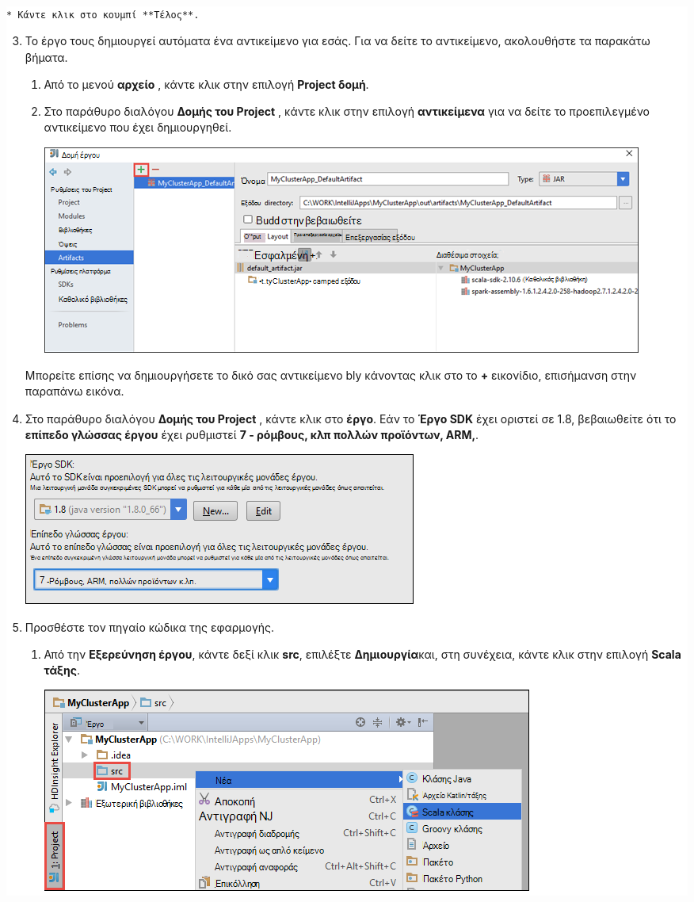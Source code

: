     * Κάντε κλικ στο κουμπί **Τέλος**.

3. Το έργο τους δημιουργεί αυτόματα ένα αντικείμενο για εσάς. Για να δείτε το αντικείμενο, ακολουθήστε τα παρακάτω βήματα.

    1. Από το μενού **αρχείο** , κάντε κλικ στην επιλογή **Project δομή**.
    2. Στο παράθυρο διαλόγου **Δομής του Project** , κάντε κλικ στην επιλογή **αντικείμενα** για να δείτε το προεπιλεγμένο αντικείμενο που έχει δημιουργηθεί.

        ![Δημιουργία ΒΆΖΟ](./media/hdinsight-apache-spark-intellij-tool-plugin/default-artifact.png)

    Μπορείτε επίσης να δημιουργήσετε το δικό σας αντικείμενο bly κάνοντας κλικ στο το **+** εικονίδιο, επισήμανση στην παραπάνω εικόνα.

4. Στο παράθυρο διαλόγου **Δομής του Project** , κάντε κλικ στο **έργο**. Εάν το **Έργο SDK** έχει οριστεί σε 1.8, βεβαιωθείτε ότι το **επίπεδο γλώσσας έργου** έχει ρυθμιστεί **7 - ρόμβους, κλπ πολλών προϊόντων, ARM,**.

    ![Ορισμός επιπέδου γλώσσας έργου](./media/hdinsight-apache-spark-intellij-tool-plugin/set-project-language-level.png)

5. Προσθέστε τον πηγαίο κώδικα της εφαρμογής.

    1. Από την **Εξερεύνηση έργου**, κάντε δεξί κλικ **src**, επιλέξτε **Δημιουργία**και, στη συνέχεια, κάντε κλικ στην επιλογή **Scala τάξης**.

        ![Προσθήκη πηγαίου κώδικα](./media/hdinsight-apache-spark-intellij-tool-plugin/hdi-spark-scala-code.png)
